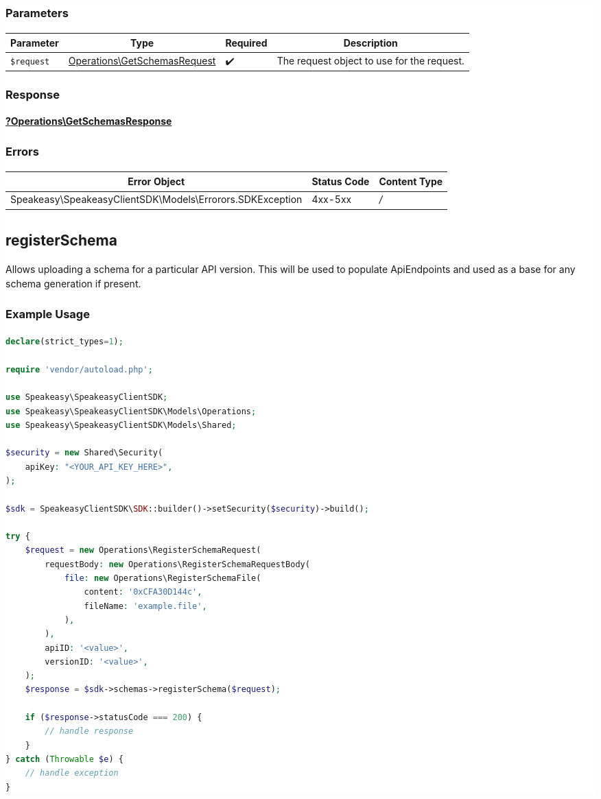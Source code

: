 ### Parameters

| Parameter                                                                    | Type                                                                         | Required                                                                     | Description                                                                  |
| ---------------------------------------------------------------------------- | ---------------------------------------------------------------------------- | ---------------------------------------------------------------------------- | ---------------------------------------------------------------------------- |
| `$request`                                                                   | [Operations\GetSchemasRequest](../../Models/Operations/GetSchemasRequest.md) | :heavy_check_mark:                                                           | The request object to use for the request.                                   |

### Response

**[?Operations\GetSchemasResponse](../../Models/Operations/GetSchemasResponse.md)**

### Errors

| Error Object                                              | Status Code                                               | Content Type                                              |
| --------------------------------------------------------- | --------------------------------------------------------- | --------------------------------------------------------- |
| Speakeasy\SpeakeasyClientSDK\Models\Errorors.SDKException | 4xx-5xx                                                   | */*                                                       |


## registerSchema

Allows uploading a schema for a particular API version.
This will be used to populate ApiEndpoints and used as a base for any schema generation if present.

### Example Usage

```php
declare(strict_types=1);

require 'vendor/autoload.php';

use Speakeasy\SpeakeasyClientSDK;
use Speakeasy\SpeakeasyClientSDK\Models\Operations;
use Speakeasy\SpeakeasyClientSDK\Models\Shared;

$security = new Shared\Security(
    apiKey: "<YOUR_API_KEY_HERE>",
);

$sdk = SpeakeasyClientSDK\SDK::builder()->setSecurity($security)->build();

try {
    $request = new Operations\RegisterSchemaRequest(
        requestBody: new Operations\RegisterSchemaRequestBody(
            file: new Operations\RegisterSchemaFile(
                content: '0xCFA30D144c',
                fileName: 'example.file',
            ),
        ),
        apiID: '<value>',
        versionID: '<value>',
    );
    $response = $sdk->schemas->registerSchema($request);

    if ($response->statusCode === 200) {
        // handle response
    }
} catch (Throwable $e) {
    // handle exception
}
```
